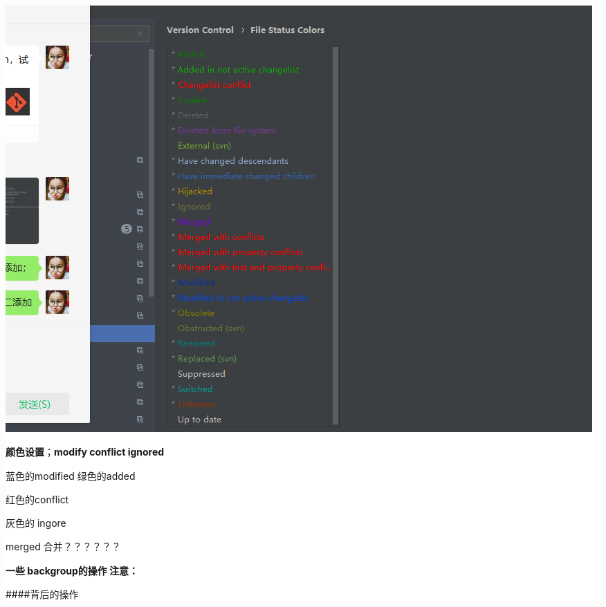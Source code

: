 ![d9c16e224534034dcf2357f643bc033](GIT.assets/d9c16e224534034dcf2357f643bc033.png)

**颜色设置**；**modify conflict  ignored**   

蓝色的modified   绿色的added

红色的conflict

灰色的 ingore

merged  合并？？？？？？





**一些 backgroup的操作  注意：**

####背后的操作


